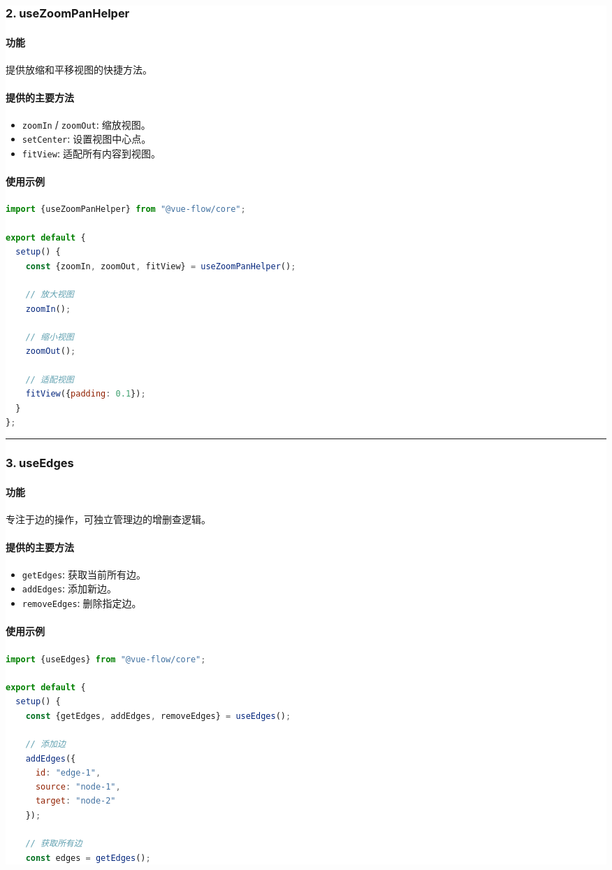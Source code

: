 
### 2. **useZoomPanHelper**

#### 功能

提供放缩和平移视图的快捷方法。

#### 提供的主要方法

- `zoomIn` / `zoomOut`: 缩放视图。
- `setCenter`: 设置视图中心点。
- `fitView`: 适配所有内容到视图。

#### 使用示例

```javascript
import {useZoomPanHelper} from "@vue-flow/core";

export default {
  setup() {
    const {zoomIn, zoomOut, fitView} = useZoomPanHelper();

    // 放大视图
    zoomIn();

    // 缩小视图
    zoomOut();

    // 适配视图
    fitView({padding: 0.1});
  }
};
```

---

### 3. **useEdges**

#### 功能

专注于边的操作，可独立管理边的增删查逻辑。

#### 提供的主要方法

- `getEdges`: 获取当前所有边。
- `addEdges`: 添加新边。
- `removeEdges`: 删除指定边。

#### 使用示例

```javascript
import {useEdges} from "@vue-flow/core";

export default {
  setup() {
    const {getEdges, addEdges, removeEdges} = useEdges();

    // 添加边
    addEdges({
      id: "edge-1",
      source: "node-1",
      target: "node-2"
    });

    // 获取所有边
    const edges = getEdges();

```